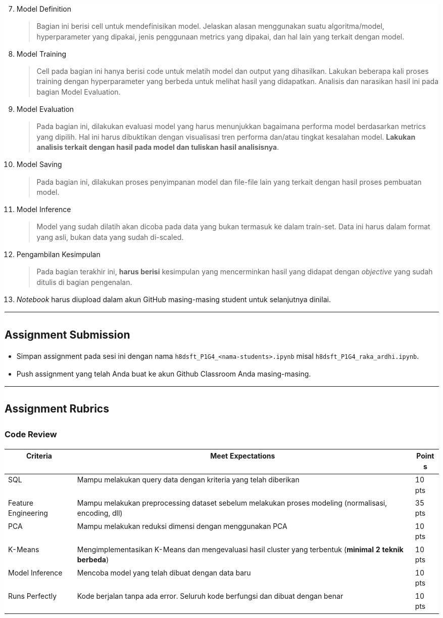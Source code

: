    7. Model Definition
      > Bagian ini berisi cell untuk mendefinisikan model. Jelaskan alasan menggunakan suatu algoritma/model, hyperparameter yang dipakai, jenis penggunaan metrics yang dipakai, dan hal lain yang terkait dengan model.

   8. Model Training
      > Cell pada bagian ini hanya berisi code untuk melatih model dan output yang dihasilkan. Lakukan beberapa kali proses training dengan hyperparameter yang berbeda untuk melihat hasil yang didapatkan. Analisis dan narasikan hasil ini pada bagian Model Evaluation.
   
   9. Model Evaluation
      > Pada bagian ini, dilakukan evaluasi model yang harus menunjukkan bagaimana performa model berdasarkan metrics yang dipilih. Hal ini harus dibuktikan dengan visualisasi tren performa dan/atau tingkat kesalahan model. **Lakukan analisis terkait dengan hasil pada model dan tuliskan hasil analisisnya**.

   10. Model Saving
       > Pada bagian ini, dilakukan proses penyimpanan model dan file-file lain yang terkait dengan hasil proses pembuatan model.

   11. Model Inference
       > Model yang sudah dilatih akan dicoba pada data yang bukan termasuk ke dalam train-set. Data ini harus dalam format yang asli, bukan data yang sudah di-scaled.
   
   12. Pengambilan Kesimpulan
       > Pada bagian terakhir ini, **harus berisi** kesimpulan yang mencerminkan hasil yang didapat dengan *objective* yang sudah ditulis di bagian pengenalan.
    
4. *Notebook* harus diupload dalam akun GitHub masing-masing student untuk selanjutnya dinilai.

---

## Assignment Submission

- Simpan assignment pada sesi ini dengan nama `h8dsft_P1G4_<nama-students>.ipynb` misal `h8dsft_P1G4_raka_ardhi.ipynb`.

- Push assignment yang telah Anda buat ke akun Github Classroom Anda masing-masing.

---

## Assignment Rubrics

### Code Review

| Criteria | Meet Expectations | Points |
| --- | --- | --- |
| SQL | Mampu melakukan query data dengan kriteria yang telah diberikan | 10 pts |
| Feature Engineering | Mampu melakukan preprocessing dataset sebelum melakukan proses modeling (normalisasi, encoding, dll) | 35 pts |
| PCA | Mampu melakukan reduksi dimensi dengan menggunakan PCA | 10 pts |
| K-Means | Mengimplementasikan K-Means dan mengevaluasi hasil cluster yang terbentuk (**minimal 2 teknik berbeda**) | 10 pts |
| Model Inference | Mencoba model yang telah dibuat dengan data baru | 10 pts |
| Runs Perfectly | Kode berjalan tanpa ada error. Seluruh kode berfungsi dan dibuat dengan benar| 10 pts |
